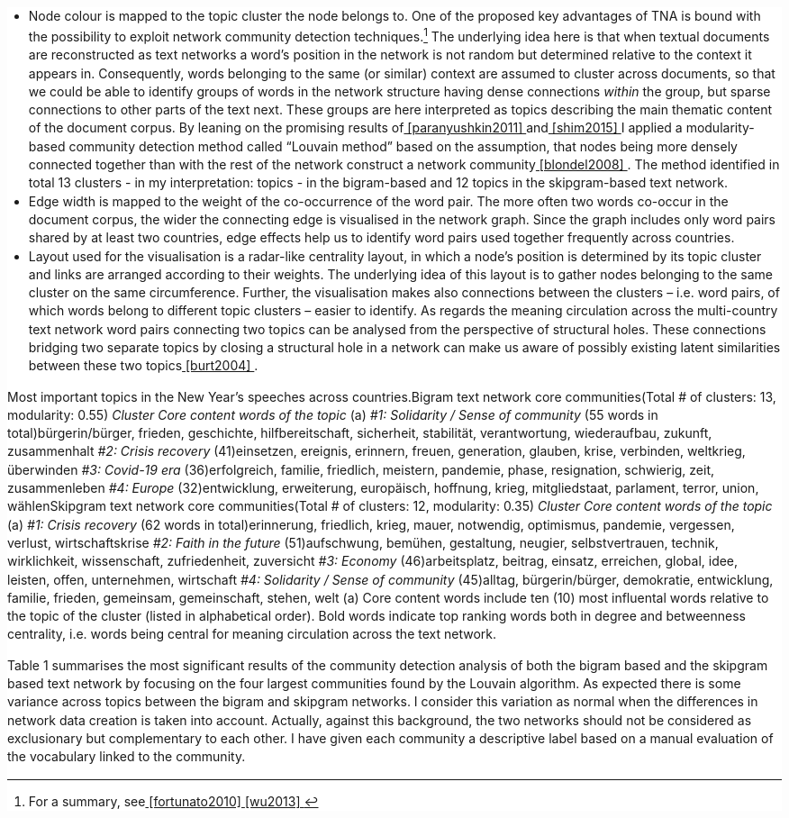  * Node colour is mapped to the topic cluster the node belongs to. One of the proposed key advantages of TNA is bound with the possibility to exploit network community detection techniques.[^8] The underlying idea here is that when textual documents are reconstructed as text networks a word’s position in the network is not random but determined relative to the context it appears in. Consequently, words belonging to the same (or similar) context are assumed to cluster across documents, so that we could be able to identify groups of words in the network structure having dense connections _within_ the group, but sparse connections to other parts of the text next. These groups are here interpreted as topics describing the main thematic content of the document corpus. By leaning on the promising results of<a class="footnote-ref" href="#paranyushkin2011"> [paranyushkin2011] </a>and<a class="footnote-ref" href="#shim2015"> [shim2015] </a>I applied a modularity-based community detection method called “Louvain method” based on the assumption, that nodes being more densely connected together than with the rest of the network construct a network community<a class="footnote-ref" href="#blondel2008"> [blondel2008] </a>. The method identified in total 13 clusters - in my interpretation: topics - in the bigram-based and 12 topics in the skipgram-based text network.
 * Edge width is mapped to the weight of the co-occurrence of the word pair. The more often two words co-occur in the document corpus, the wider the connecting edge is visualised in the network graph. Since the graph includes only word pairs shared by at least two countries, edge effects help us to identify word pairs used together frequently across countries.
 * Layout used for the visualisation is a radar-like centrality layout, in which a node’s position is determined by its topic cluster and links are arranged according to their weights. The underlying idea of this layout is to gather nodes belonging to the same cluster on the same circumference. Further, the visualisation makes also connections between the clusters – i.e. word pairs, of which words belong to different topic clusters – easier to identify. As regards the meaning circulation across the multi-country text network word pairs connecting two topics can be analysed from the perspective of structural holes. These connections bridging two separate topics by closing a structural hole in a network can make us aware of possibly existing latent similarities between these two topics<a class="footnote-ref" href="#burt2004"> [burt2004] </a>.

Most important topics in the New Year’s speeches across countries.Bigram text network core communities(Total # of clusters: 13, modularity: 0.55) _Cluster_  _Core content words of the topic_ (a) _#1: Solidarity / Sense of community_ (55 words in total)bürgerin/bürger, frieden, geschichte, hilfbereitschaft, sicherheit, stabilität, verantwortung, wiederaufbau, zukunft, zusammenhalt _#2: Crisis recovery_ (41)einsetzen, ereignis, erinnern, freuen, generation, glauben, krise, verbinden, weltkrieg, überwinden _#3: Covid-19 era_ (36)erfolgreich, familie, friedlich, meistern, pandemie, phase, resignation, schwierig, zeit, zusammenleben _#4: Europe_ (32)entwicklung, erweiterung, europäisch, hoffnung, krieg, mitgliedstaat, parlament, terror, union, wählenSkipgram text network core communities(Total # of clusters: 12, modularity: 0.35) _Cluster_  _Core content words of the topic_ (a) _#1: Crisis recovery_ (62 words in total)erinnerung, friedlich, krieg, mauer, notwendig, optimismus, pandemie, vergessen, verlust, wirtschaftskrise _#2: Faith in the future_ (51)aufschwung, bemühen, gestaltung, neugier, selbstvertrauen, technik, wirklichkeit, wissenschaft, zufriedenheit, zuversicht _#3: Economy_ (46)arbeitsplatz, beitrag, einsatz, erreichen, global, idee, leisten, offen, unternehmen, wirtschaft _#4: Solidarity / Sense of community_ (45)alltag, bürgerin/bürger, demokratie, entwicklung, familie, frieden, gemeinsam, gemeinschaft, stehen, welt
(a) Core content words include ten (10) most influental words relative to the topic of the cluster (listed in alphabetical order). Bold words indicate top ranking words both in degree and betweenness centrality, i.e. words being central for meaning circulation across the text network.

Table 1 summarises the most significant results of the community detection analysis of both the bigram based and the skipgram based text network by focusing on the four largest communities found by the Louvain algorithm. As expected there is some variance across topics between the bigram and skipgram networks. I consider this variation as normal when the differences in network data creation is taken into account. Actually, against this background, the two networks should not be considered as exclusionary but complementary to each other. I have given each community a descriptive label based on a manual evaluation of the vocabulary linked to the community.


[^1]: For a good overview of different methods for content mining, see e.g.<a class="footnote-ref" href="#aijmer2004"> [aijmer2004] </a><a class="footnote-ref" href="#lee2010"> [lee2010] </a><a class="footnote-ref" href="#stuart2009"> [stuart2009] </a><a class="footnote-ref" href="#weiss2010"> [weiss2010] </a><a class="footnote-ref" href="#diesner2012"> [diesner2012] </a><a class="footnote-ref" href="#leetaru2012"> [leetaru2012] </a><a class="footnote-ref" href="#ignatow2016"> [ignatow2016] </a><a class="footnote-ref" href="#jacobs2019"> [jacobs2019] </a>
[^2]: Switzerland is in fact a multilingual country with four official languages, German included.
[^3]: For a similar design, see<a class="footnote-ref" href="#shim2015"> [shim2015] </a>who apply text network analysis on nuclear policy documents from six countries in order to analyse how the Fukushima accident affected nuclear energy policy frames.
[^4]: It should be noted that in Germany also the Federal President ( _Bundespräsident_ ) gives a speech on Christmas. This Christmas speech is, what comes to its function as a political speech act, very similar to the New Year’s speech. Since the purpose of this article is to compare New Year’s addresses, German Christmas speeches are not included in this study.
[^5]: The package is available and documented at:[https://bnosac.github.io/udpipe/docs/doc2.html](https://bnosac.github.io/udpipe/docs/doc2.html). For a technical and scientific description of the package, see Straková 2017.
[^6]: This technique was adopted from Jelveh et al. (2014).
[^7]: For details, see<a class="footnote-ref" href="#leysdesdorff2005"> [leysdesdorff2005] </a>
[^8]: For a summary, see<a class="footnote-ref" href="#fortunato2010"> [fortunato2010] </a><a class="footnote-ref" href="#wu2013"> [wu2013] </a>
[^9]: References to speeches can be located at the following: Austrian New Years speeches 2000-2021. Available at the website of the[Federal President of Austria](https://www.bundespraesident.at/aktuelles/page), German New Years speeches 2000-2021. Available at the website of the[German Chancellor's Office](https://www.bundesregierung.de/breg-de/service/archiv?query=neujahrsansprache), Swiss New Years speeches 2000-2021. Available at the website of the[Swiss Federal Council](https://www.admin.ch/gov/de/start/dokumentation/reden/neujahrsansprachen.html)## Bibliography